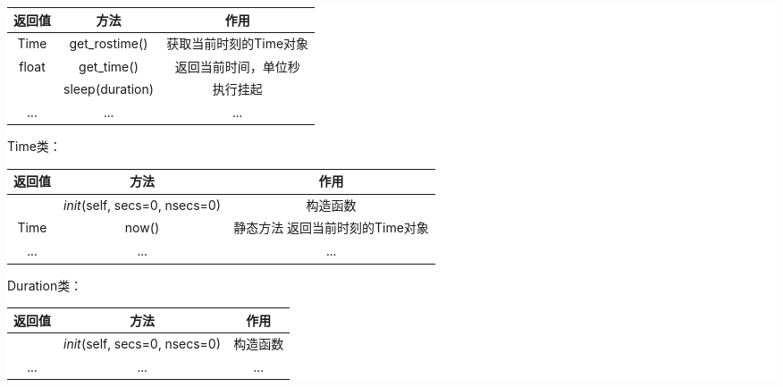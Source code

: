 | 返回值 | 方法 | 作用 |
| :------: | :------: | :------: |
| Time | get_rostime()  |获取当前时刻的Time对象 |
| float | get_time()  | 返回当前时间，单位秒 |
| | sleep(duration) | 执行挂起 |
| ... | ...|...|

Time类：

| 返回值 | 方法 | 作用 |
| :------: | :------: | :------: |
| | _init_(self, secs=0, nsecs=0)  | 构造函数 |
| Time| now()  | 静态方法 返回当前时刻的Time对象 |
| ... | ...|...|

Duration类：

| 返回值 | 方法 | 作用 |
| :------: | :------: | :------: |
| | _init_(self, secs=0, nsecs=0) | 构造函数 |
| ... | ...|...|
